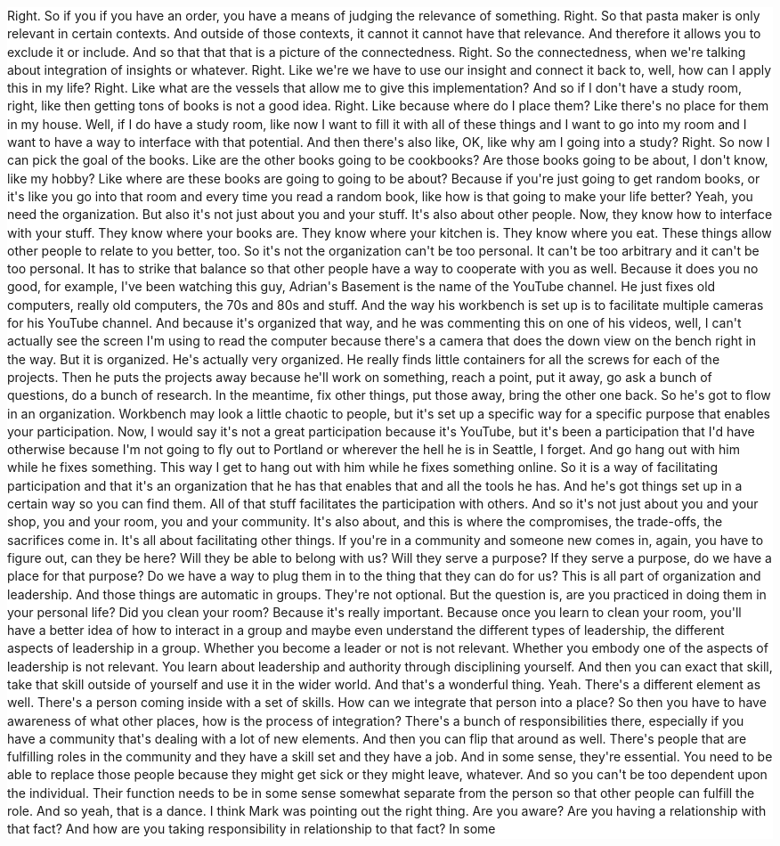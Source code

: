 Right. So if you if you have an order, you have a means of judging the relevance of something. Right. So that pasta maker is only relevant in certain contexts. And outside of those contexts, it cannot it cannot have that relevance. And therefore it allows you to exclude it or include. And so that that that is a picture of the connectedness. Right. So the connectedness, when we're talking about integration of insights or whatever. Right. Like we're we have to use our insight and connect it back to, well, how can I apply this in my life? Right. Like what are the vessels that allow me to give this implementation? And so if I don't have a study room, right, like then getting tons of books is not a good idea. Right. Like because where do I place them? Like there's no place for them in my house. Well, if I do have a study room, like now I want to fill it with all of these things and I want to go into my room and I want to have a way to interface with that potential. And then there's also like, OK, like why am I going into a study? Right. So now I can pick the goal of the books. Like are the other books going to be cookbooks? Are those books going to be about, I don't know, like my hobby? Like where are these books are going to going to be about? Because if you're just going to get random books, or it's like you go into that room and every time you read a random book, like how is that going to make your life better? Yeah, you need the organization. But also it's not just about you and your stuff. It's also about other people. Now, they know how to interface with your stuff. They know where your books are. They know where your kitchen is. They know where you eat. These things allow other people to relate to you better, too. So it's not the organization can't be too personal. It can't be too arbitrary and it can't be too personal. It has to strike that balance so that other people have a way to cooperate with you as well. Because it does you no good, for example, I've been watching this guy, Adrian's Basement is the name of the YouTube channel. He just fixes old computers, really old computers, the 70s and 80s and stuff. And the way his workbench is set up is to facilitate multiple cameras for his YouTube channel. And because it's organized that way, and he was commenting this on one of his videos, well, I can't actually see the screen I'm using to read the computer because there's a camera that does the down view on the bench right in the way. But it is organized. He's actually very organized. He really finds little containers for all the screws for each of the projects. Then he puts the projects away because he'll work on something, reach a point, put it away, go ask a bunch of questions, do a bunch of research. In the meantime, fix other things, put those away, bring the other one back. So he's got to flow in an organization. Workbench may look a little chaotic to people, but it's set up a specific way for a specific purpose that enables your participation. Now, I would say it's not a great participation because it's YouTube, but it's been a participation that I'd have otherwise because I'm not going to fly out to Portland or wherever the hell he is in Seattle, I forget. And go hang out with him while he fixes something. This way I get to hang out with him while he fixes something online. So it is a way of facilitating participation and that it's an organization that he has that enables that and all the tools he has. And he's got things set up in a certain way so you can find them. All of that stuff facilitates the participation with others. And so it's not just about you and your shop, you and your room, you and your community. It's also about, and this is where the compromises, the trade-offs, the sacrifices come in. It's all about facilitating other things. If you're in a community and someone new comes in, again, you have to figure out, can they be here? Will they be able to belong with us? Will they serve a purpose? If they serve a purpose, do we have a place for that purpose? Do we have a way to plug them in to the thing that they can do for us? This is all part of organization and leadership. And those things are automatic in groups. They're not optional. But the question is, are you practiced in doing them in your personal life? Did you clean your room? Because it's really important. Because once you learn to clean your room, you'll have a better idea of how to interact in a group and maybe even understand the different types of leadership, the different aspects of leadership in a group. Whether you become a leader or not is not relevant. Whether you embody one of the aspects of leadership is not relevant. You learn about leadership and authority through disciplining yourself. And then you can exact that skill, take that skill outside of yourself and use it in the wider world. And that's a wonderful thing. Yeah. There's a different element as well. There's a person coming inside with a set of skills. How can we integrate that person into a place? So then you have to have awareness of what other places, how is the process of integration? There's a bunch of responsibilities there, especially if you have a community that's dealing with a lot of new elements. And then you can flip that around as well. There's people that are fulfilling roles in the community and they have a skill set and they have a job. And in some sense, they're essential. You need to be able to replace those people because they might get sick or they might leave, whatever. And so you can't be too dependent upon the individual. Their function needs to be in some sense somewhat separate from the person so that other people can fulfill the role. And so yeah, that is a dance. I think Mark was pointing out the right thing. Are you aware? Are you having a relationship with that fact? And how are you taking responsibility in relationship to that fact? In some